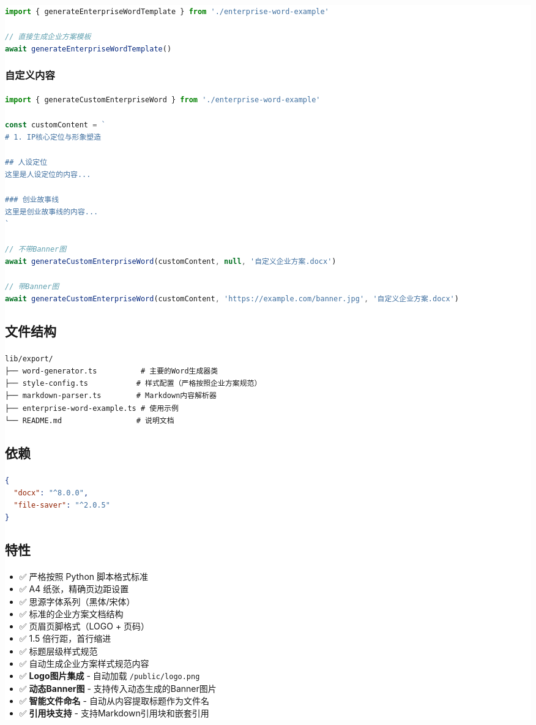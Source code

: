 ```typescript
import { generateEnterpriseWordTemplate } from './enterprise-word-example'

// 直接生成企业方案模板
await generateEnterpriseWordTemplate()
```

### 自定义内容

```typescript
import { generateCustomEnterpriseWord } from './enterprise-word-example'

const customContent = `
# 1. IP核心定位与形象塑造

## 人设定位
这里是人设定位的内容...

### 创业故事线
这里是创业故事线的内容...
`

// 不带Banner图
await generateCustomEnterpriseWord(customContent, null, '自定义企业方案.docx')

// 带Banner图
await generateCustomEnterpriseWord(customContent, 'https://example.com/banner.jpg', '自定义企业方案.docx')
```

## 文件结构

```
lib/export/
├── word-generator.ts          # 主要的Word生成器类
├── style-config.ts           # 样式配置（严格按照企业方案规范）
├── markdown-parser.ts        # Markdown内容解析器
├── enterprise-word-example.ts # 使用示例
└── README.md                 # 说明文档
```

## 依赖

```json
{
  "docx": "^8.0.0",
  "file-saver": "^2.0.5"
}
```

## 特性

- ✅ 严格按照 Python 脚本格式标准
- ✅ A4 纸张，精确页边距设置
- ✅ 思源字体系列（黑体/宋体）
- ✅ 标准的企业方案文档结构
- ✅ 页眉页脚格式（LOGO + 页码）
- ✅ 1.5 倍行距，首行缩进
- ✅ 标题层级样式规范
- ✅ 自动生成企业方案样式规范内容
- ✅ **Logo图片集成** - 自动加载 `/public/logo.png`
- ✅ **动态Banner图** - 支持传入动态生成的Banner图片
- ✅ **智能文件命名** - 自动从内容提取标题作为文件名
- ✅ **引用块支持** - 支持Markdown引用块和嵌套引用

